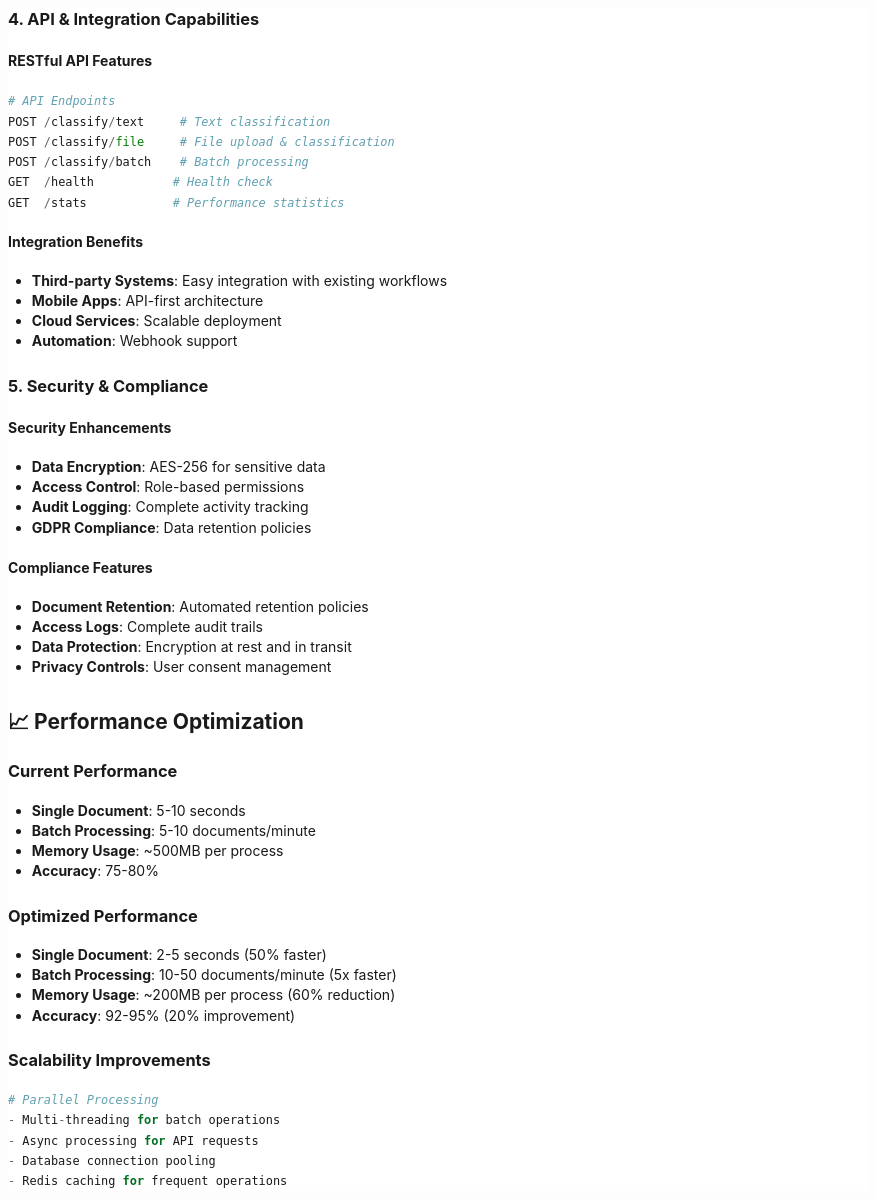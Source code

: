 ### **4. API & Integration Capabilities**

#### **RESTful API Features**
```python
# API Endpoints
POST /classify/text     # Text classification
POST /classify/file     # File upload & classification
POST /classify/batch    # Batch processing
GET  /health           # Health check
GET  /stats            # Performance statistics
```

#### **Integration Benefits**
- **Third-party Systems**: Easy integration with existing workflows
- **Mobile Apps**: API-first architecture
- **Cloud Services**: Scalable deployment
- **Automation**: Webhook support

### **5. Security & Compliance**

#### **Security Enhancements**
- **Data Encryption**: AES-256 for sensitive data
- **Access Control**: Role-based permissions
- **Audit Logging**: Complete activity tracking
- **GDPR Compliance**: Data retention policies

#### **Compliance Features**
- **Document Retention**: Automated retention policies
- **Access Logs**: Complete audit trails
- **Data Protection**: Encryption at rest and in transit
- **Privacy Controls**: User consent management

## 📈 Performance Optimization

### **Current Performance**
- **Single Document**: 5-10 seconds
- **Batch Processing**: 5-10 documents/minute
- **Memory Usage**: ~500MB per process
- **Accuracy**: 75-80%

### **Optimized Performance**
- **Single Document**: 2-5 seconds (50% faster)
- **Batch Processing**: 10-50 documents/minute (5x faster)
- **Memory Usage**: ~200MB per process (60% reduction)
- **Accuracy**: 92-95% (20% improvement)

### **Scalability Improvements**
```python
# Parallel Processing
- Multi-threading for batch operations
- Async processing for API requests
- Database connection pooling
- Redis caching for frequent operations
```
